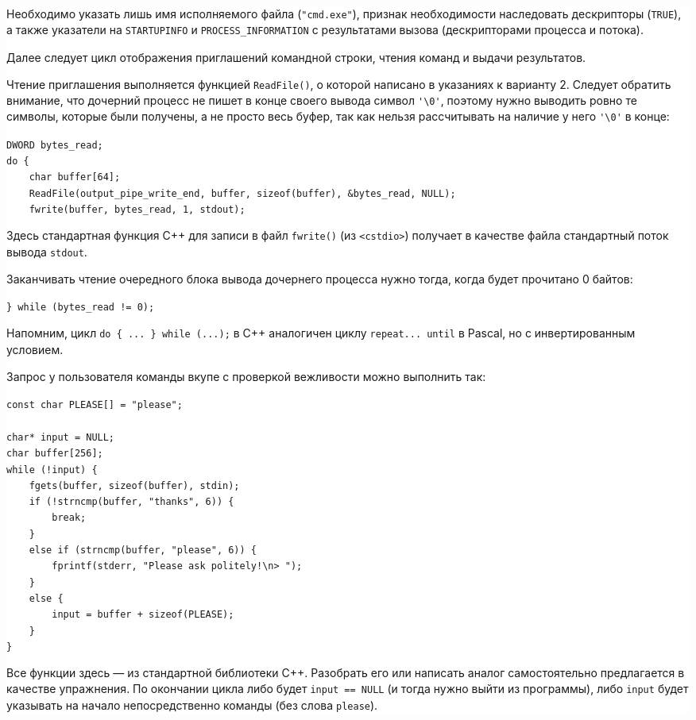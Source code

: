 Необходимо указать лишь имя исполняемого файла (`"cmd.exe"`),
признак необходимости наследовать дескрипторы (`TRUE`),
а также указатели на `STARTUPINFO` и `PROCESS_INFORMATION`
с результатами вызова (дескрипторами процесса и потока).

Далее следует цикл отображения приглашений командной строки,
чтения команд и выдачи результатов.

Чтение приглашения выполняется функцией `ReadFile()`, о которой написано
в указаниях к варианту 2.  Следует обратить внимание, что дочерний процесс
не пишет в конце своего вывода символ `'\0'`, поэтому нужно выводить ровно
те символы, которые были получены, а не просто весь буфер, так как нельзя
рассчитывать на наличие у него `'\0'` в конце:
```
DWORD bytes_read;
do {
    char buffer[64];
    ReadFile(output_pipe_write_end, buffer, sizeof(buffer), &bytes_read, NULL);
    fwrite(buffer, bytes_read, 1, stdout);
```

Здесь стандартная функция С++ для записи в файл `fwrite()` (из `<cstdio>`)
получает в качестве файла стандартный поток вывода `stdout`.

Заканчивать чтение очередного блока вывода дочернего процесса нужно тогда,
когда будет прочитано 0 байтов:
```
} while (bytes_read != 0);
```

Напомним, цикл `do { ... } while (...);` в C++ аналогичен циклу
`repeat... until` в Pascal, но с инвертированным условием.

Запрос у пользователя команды вкупе с проверкой вежливости можно выполнить так:
```
const char PLEASE[] = "please";

char* input = NULL;
char buffer[256];
while (!input) {
    fgets(buffer, sizeof(buffer), stdin);
    if (!strncmp(buffer, "thanks", 6)) {
        break;
    }
    else if (strncmp(buffer, "please", 6)) {
        fprintf(stderr, "Please ask politely!\n> ");
    }
    else {
        input = buffer + sizeof(PLEASE);
    }
}
```

Все функции здесь — из стандартной библиотеки C++.  Разобрать его или написать
аналог самостоятельно предлагается в качестве упражнения.  По окончании цикла
либо будет `input == NULL` (и тогда нужно выйти из программы), либо `input`
будет указывать на начало непосредственно команды (без слова `please`).


[win32/CreateFileMapping]: https://docs.microsoft.com/en-us/windows/desktop/api/WinBase/nf-winbase-createfilemappinga
[win32/OpenFileMapping]: https://docs.microsoft.com/en-us/windows/desktop/api/winbase/nf-winbase-openfilemappinga
[win32/MapViewOfFile]: https://msdn.microsoft.com/en-us/df9f54cd-b2de-4107-a1c5-d5a07045851e
[win32/UnmapViewOfFile]: https://msdn.microsoft.com/en-us/aa366882
[win32/CloseHandle]: https://msdn.microsoft.com/en-us/library/ms724211(v=VS.85).aspx
[win32/CreateNamedPipe]: https://docs.microsoft.com/en-us/windows/desktop/api/Winbase/nf-winbase-createnamedpipea
[win32/ConnectNamedPipe]: https://msdn.microsoft.com/en-us/library/Aa365146(v=VS.85).aspx
[win32/CreateFile]: https://docs.microsoft.com/en-us/windows/desktop/api/fileapi/nf-fileapi-createfilea
[win32/ReadFile]: https://docs.microsoft.com/en-us/windows/desktop/api/fileapi/nf-fileapi-readfile
[win32/WriteFile]: https://docs.microsoft.com/en-us/windows/desktop/api/fileapi/nf-fileapi-writefile
[maps-and-streams]: https://docs.google.com/document/d/12HaYKjOMaqygGyenepie4jfWPTkzqsm-ZYqFnSuT8PQ
[win32/CreateMailslot]: https://docs.microsoft.com/en-us/windows/desktop/api/Winbase/nf-winbase-createmailslota
[win32/CreatePipe]: https://msdn.microsoft.com/en-us/library/Aa365152(v=VS.85).aspx
[win32/CreateProcess]: https://docs.microsoft.com/en-us/windows/desktop/api/processthreadsapi/nf-processthreadsapi-createprocessa
[win32/SetHandleInformation]: https://msdn.microsoft.com/en-us/library/windows/desktop/ms724935(v=vs.85).aspx
[win32/STARTUPINFO]: https://docs.microsoft.com/en-us/windows/desktop/api/processthreadsapi/ns-processthreadsapi-_startupinfoa
[win32/ZeroMemory]: https://msdn.microsoft.com/en-us/library/windows/desktop/aa366920(v=vs.85).aspx